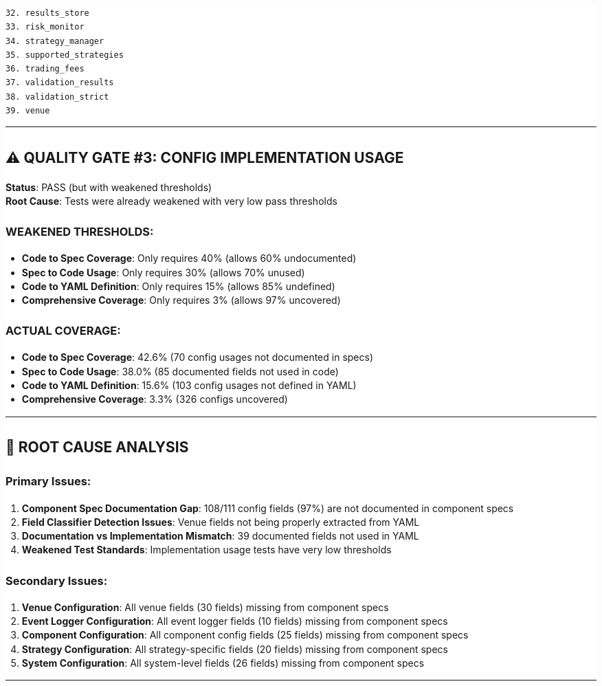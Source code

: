 ```
32. results_store
33. risk_monitor
34. strategy_manager
35. supported_strategies
36. trading_fees
37. validation_results
38. validation_strict
39. venue
```

---

## ⚠️ **QUALITY GATE #3: CONFIG IMPLEMENTATION USAGE**

**Status**: PASS (but with weakened thresholds)  
**Root Cause**: Tests were already weakened with very low pass thresholds

### **WEAKENED THRESHOLDS**:
- **Code to Spec Coverage**: Only requires 40% (allows 60% undocumented)
- **Spec to Code Usage**: Only requires 30% (allows 70% unused)
- **Code to YAML Definition**: Only requires 15% (allows 85% undefined)
- **Comprehensive Coverage**: Only requires 3% (allows 97% uncovered)

### **ACTUAL COVERAGE**:
- **Code to Spec Coverage**: 42.6% (70 config usages not documented in specs)
- **Spec to Code Usage**: 38.0% (85 documented fields not used in code)
- **Code to YAML Definition**: 15.6% (103 config usages not defined in YAML)
- **Comprehensive Coverage**: 3.3% (326 configs uncovered)

---

## 🎯 **ROOT CAUSE ANALYSIS**

### **Primary Issues**:

1. **Component Spec Documentation Gap**: 108/111 config fields (97%) are not documented in component specs
2. **Field Classifier Detection Issues**: Venue fields not being properly extracted from YAML
3. **Documentation vs Implementation Mismatch**: 39 documented fields not used in YAML
4. **Weakened Test Standards**: Implementation usage tests have very low thresholds

### **Secondary Issues**:

1. **Venue Configuration**: All venue fields (30 fields) missing from component specs
2. **Event Logger Configuration**: All event logger fields (10 fields) missing from component specs  
3. **Component Configuration**: All component config fields (25 fields) missing from component specs
4. **Strategy Configuration**: All strategy-specific fields (20 fields) missing from component specs
5. **System Configuration**: All system-level fields (26 fields) missing from component specs

---